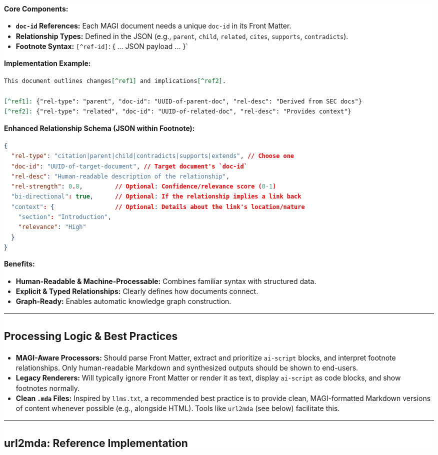 **Core Components:**

*   **`doc-id` References:** Each MAGI document needs a unique `doc-id` in its Front Matter.
*   **Relationship Types:** Defined in the JSON (e.g., `parent`, `child`, `related`, `cites`, `supports`, `contradicts`).
*   **Footnote Syntax:** `[^ref-id]`: { ... JSON payload ... }`

**Implementation Example:**

```markdown
This document outlines changes[^ref1] and implications[^ref2].

[^ref1]: {"rel-type": "parent", "doc-id": "UUID-of-parent-doc", "rel-desc": "Derived from SEC docs"}
[^ref2]: {"rel-type": "related", "doc-id": "UUID-of-related-doc", "rel-desc": "Provides context"}
```

**Enhanced Relationship Schema (JSON within Footnote):**

```json
{
  "rel-type": "citation|parent|child|contradicts|supports|extends", // Choose one
  "doc-id": "UUID-of-target-document", // Target document's `doc-id`
  "rel-desc": "Human-readable description of the relationship",
  "rel-strength": 0.8,         // Optional: Confidence/relevance score (0-1)
  "bi-directional": true,      // Optional: If the relationship implies a link back
  "context": {                 // Optional: Details about the link's location/nature
    "section": "Introduction",
    "relevance": "High"
  }
}
```

**Benefits:**

*   **Human-Readable & Machine-Processable:** Combines familiar syntax with structured data.
*   **Explicit & Typed Relationships:** Clearly defines how documents connect.
*   **Graph-Ready:** Enables automatic knowledge graph construction.

---

## Processing Logic & Best Practices

*   **MAGI-Aware Processors:** Should parse Front Matter, extract and prioritize `ai-script` blocks, and interpret footnote relationships. Only human-readable Markdown and synthesized outputs should be shown to end-users.
*   **Legacy Renderers:** Will typically ignore Front Matter or render it as text, display `ai-script` as code blocks, and show footnotes normally.
*   **Clean `.mda` Files:** Inspired by `llms.txt`, a recommended best practice is to provide clean, MAGI-formatted Markdown versions of content whenever possible (e.g., alongside HTML). Tools like `url2mda` (see below) facilitate this.

---

## url2mda: Reference Implementation


[^ref1]: {"rel-type": "parent", "doc-id": "SEC-DOC-UUID", "rel-desc": "Derived from primary SEC documentation"}